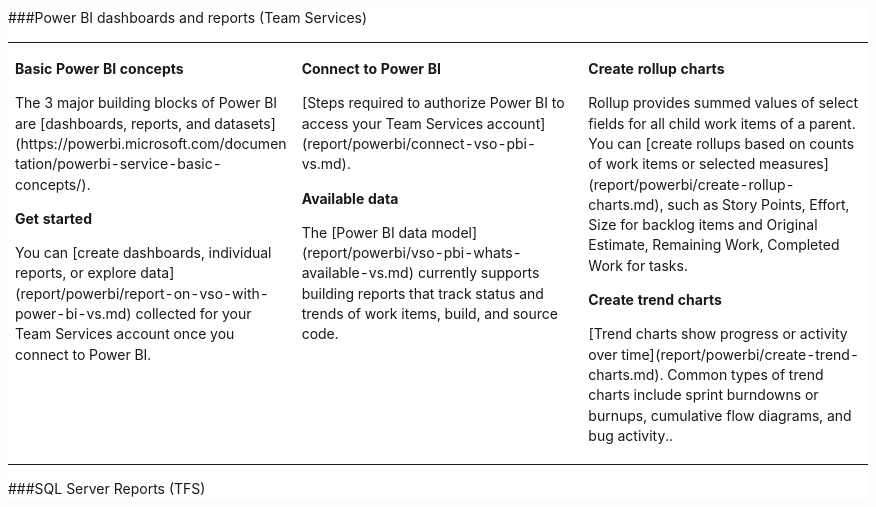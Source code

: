 </td>
</tr>
</tbody>
</table>


<a id="power-bi">  </a>
###Power BI dashboards and reports (Team Services)  

<table>
<tbody>
<tr valign="top">
<td width="33%">


<p><b>Basic Power BI concepts</b></p>
<p>The 3 major building blocks of Power BI are [dashboards, reports, and datasets](https://powerbi.microsoft.com/documentation/powerbi-service-basic-concepts/). </p>


<p><b>Get started </b></p>
<p>You can [create dashboards, individual reports, or explore data](report/powerbi/report-on-vso-with-power-bi-vs.md) collected for your Team Services account once you connect to Power BI. </p>


 

</td>
<td width="33%">

<p><b>Connect to Power BI</b></p>
<p>[Steps required to authorize Power BI to access your Team Services account](report/powerbi/connect-vso-pbi-vs.md).</p>


<p><b>Available data</b></p>
<p>The [Power BI data model](report/powerbi/vso-pbi-whats-available-vs.md) currently supports building reports that track status and trends of work items, build, and source code.</p>

</td>
<td width="33%">

<p><b>Create rollup charts</b></p>
<p>Rollup provides summed values of select fields for all child work items of a parent. You can [create rollups based on counts of work items or selected measures](report/powerbi/create-rollup-charts.md), such as Story Points, Effort, Size for backlog items and Original Estimate, Remaining Work, Completed Work for tasks.</p>

<p><b>Create trend charts </b></p>
<p>[Trend charts show progress or activity over time](report/powerbi/create-trend-charts.md). Common types of trend charts include sprint burndowns or burnups, cumulative flow diagrams, and bug activity..</p>


</td>
</tr>
</tbody>
</table>

<a id="sql-server-reports">  </a>
###SQL Server Reports (TFS)
